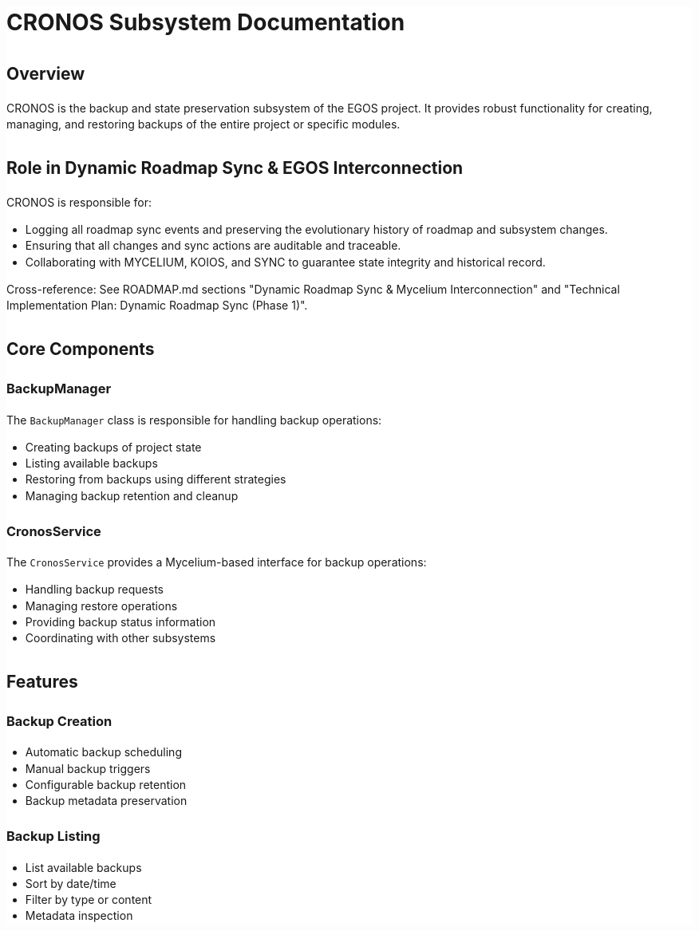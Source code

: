 # CRONOS Subsystem Documentation

## Overview

CRONOS is the backup and state preservation subsystem of the EGOS project. It provides robust functionality for creating, managing, and restoring backups of the entire project or specific modules.

## Role in Dynamic Roadmap Sync & EGOS Interconnection

CRONOS is responsible for:
- Logging all roadmap sync events and preserving the evolutionary history of roadmap and subsystem changes.
- Ensuring that all changes and sync actions are auditable and traceable.
- Collaborating with MYCELIUM, KOIOS, and SYNC to guarantee state integrity and historical record.

Cross-reference: See ROADMAP.md sections "Dynamic Roadmap Sync & Mycelium Interconnection" and "Technical Implementation Plan: Dynamic Roadmap Sync (Phase 1)".

## Core Components

### BackupManager

The `BackupManager` class is responsible for handling backup operations:

- Creating backups of project state
- Listing available backups
- Restoring from backups using different strategies
- Managing backup retention and cleanup

### CronosService

The `CronosService` provides a Mycelium-based interface for backup operations:

- Handling backup requests
- Managing restore operations
- Providing backup status information
- Coordinating with other subsystems

## Features

### Backup Creation
- Automatic backup scheduling
- Manual backup triggers
- Configurable backup retention
- Backup metadata preservation

### Backup Listing
- List available backups
- Sort by date/time
- Filter by type or content
- Metadata inspection
